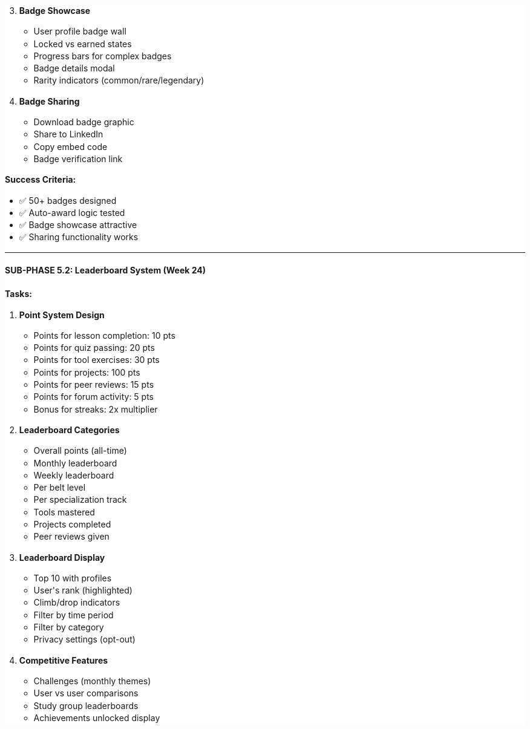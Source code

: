 3. **Badge Showcase**
   - User profile badge wall
   - Locked vs earned states
   - Progress bars for complex badges
   - Badge details modal
   - Rarity indicators (common/rare/legendary)

4. **Badge Sharing**
   - Download badge graphic
   - Share to LinkedIn
   - Copy embed code
   - Badge verification link

**Success Criteria:**
- ✅ 50+ badges designed
- ✅ Auto-award logic tested
- ✅ Badge showcase attractive
- ✅ Sharing functionality works

---

#### **SUB-PHASE 5.2: Leaderboard System (Week 24)**

**Tasks:**

1. **Point System Design**
   - Points for lesson completion: 10 pts
   - Points for quiz passing: 20 pts
   - Points for tool exercises: 30 pts
   - Points for projects: 100 pts
   - Points for peer reviews: 15 pts
   - Points for forum activity: 5 pts
   - Bonus for streaks: 2x multiplier

2. **Leaderboard Categories**
   - Overall points (all-time)
   - Monthly leaderboard
   - Weekly leaderboard
   - Per belt level
   - Per specialization track
   - Tools mastered
   - Projects completed
   - Peer reviews given

3. **Leaderboard Display**
   - Top 10 with profiles
   - User's rank (highlighted)
   - Climb/drop indicators
   - Filter by time period
   - Filter by category
   - Privacy settings (opt-out)

4. **Competitive Features**
   - Challenges (monthly themes)
   - User vs user comparisons
   - Study group leaderboards
   - Achievements unlocked display
